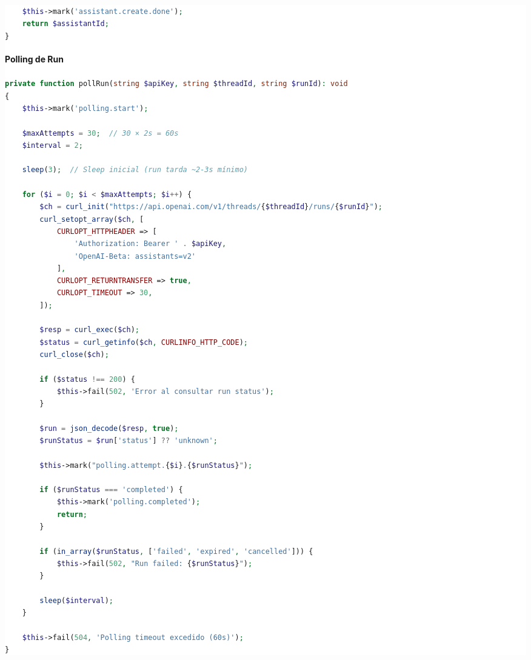 ```php
    $this->mark('assistant.create.done');
    return $assistantId;
}
```

#### Polling de Run

```php
private function pollRun(string $apiKey, string $threadId, string $runId): void
{
    $this->mark('polling.start');
    
    $maxAttempts = 30;  // 30 × 2s = 60s
    $interval = 2;
    
    sleep(3);  // Sleep inicial (run tarda ~2-3s mínimo)
    
    for ($i = 0; $i < $maxAttempts; $i++) {
        $ch = curl_init("https://api.openai.com/v1/threads/{$threadId}/runs/{$runId}");
        curl_setopt_array($ch, [
            CURLOPT_HTTPHEADER => [
                'Authorization: Bearer ' . $apiKey,
                'OpenAI-Beta: assistants=v2'
            ],
            CURLOPT_RETURNTRANSFER => true,
            CURLOPT_TIMEOUT => 30,
        ]);
        
        $resp = curl_exec($ch);
        $status = curl_getinfo($ch, CURLINFO_HTTP_CODE);
        curl_close($ch);
        
        if ($status !== 200) {
            $this->fail(502, 'Error al consultar run status');
        }
        
        $run = json_decode($resp, true);
        $runStatus = $run['status'] ?? 'unknown';
        
        $this->mark("polling.attempt.{$i}.{$runStatus}");
        
        if ($runStatus === 'completed') {
            $this->mark('polling.completed');
            return;
        }
        
        if (in_array($runStatus, ['failed', 'expired', 'cancelled'])) {
            $this->fail(502, "Run failed: {$runStatus}");
        }
        
        sleep($interval);
    }
    
    $this->fail(504, 'Polling timeout excedido (60s)');
}
```
